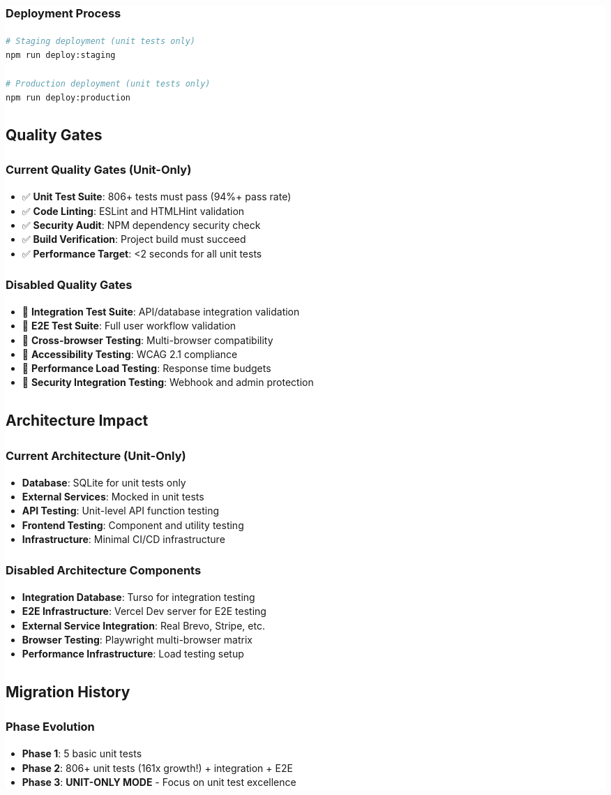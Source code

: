 ### Deployment Process
```bash
# Staging deployment (unit tests only)
npm run deploy:staging

# Production deployment (unit tests only)
npm run deploy:production
```

## Quality Gates

### Current Quality Gates (Unit-Only)
- ✅ **Unit Test Suite**: 806+ tests must pass (94%+ pass rate)
- ✅ **Code Linting**: ESLint and HTMLHint validation
- ✅ **Security Audit**: NPM dependency security check
- ✅ **Build Verification**: Project build must succeed
- ✅ **Performance Target**: <2 seconds for all unit tests

### Disabled Quality Gates
- 🚫 **Integration Test Suite**: API/database integration validation
- 🚫 **E2E Test Suite**: Full user workflow validation
- 🚫 **Cross-browser Testing**: Multi-browser compatibility
- 🚫 **Accessibility Testing**: WCAG 2.1 compliance
- 🚫 **Performance Load Testing**: Response time budgets
- 🚫 **Security Integration Testing**: Webhook and admin protection

## Architecture Impact

### Current Architecture (Unit-Only)
- **Database**: SQLite for unit tests only
- **External Services**: Mocked in unit tests
- **API Testing**: Unit-level API function testing
- **Frontend Testing**: Component and utility testing
- **Infrastructure**: Minimal CI/CD infrastructure

### Disabled Architecture Components
- **Integration Database**: Turso for integration testing
- **E2E Infrastructure**: Vercel Dev server for E2E testing
- **External Service Integration**: Real Brevo, Stripe, etc.
- **Browser Testing**: Playwright multi-browser matrix
- **Performance Infrastructure**: Load testing setup

## Migration History

### Phase Evolution
- **Phase 1**: 5 basic unit tests
- **Phase 2**: 806+ unit tests (161x growth!) + integration + E2E
- **Phase 3**: **UNIT-ONLY MODE** - Focus on unit test excellence
